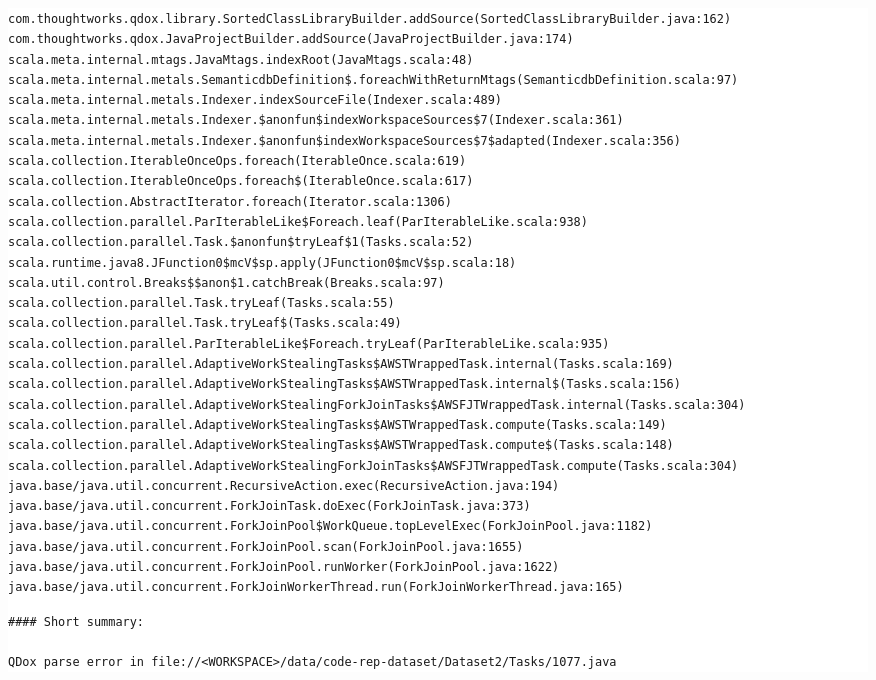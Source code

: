 	com.thoughtworks.qdox.library.SortedClassLibraryBuilder.addSource(SortedClassLibraryBuilder.java:162)
	com.thoughtworks.qdox.JavaProjectBuilder.addSource(JavaProjectBuilder.java:174)
	scala.meta.internal.mtags.JavaMtags.indexRoot(JavaMtags.scala:48)
	scala.meta.internal.metals.SemanticdbDefinition$.foreachWithReturnMtags(SemanticdbDefinition.scala:97)
	scala.meta.internal.metals.Indexer.indexSourceFile(Indexer.scala:489)
	scala.meta.internal.metals.Indexer.$anonfun$indexWorkspaceSources$7(Indexer.scala:361)
	scala.meta.internal.metals.Indexer.$anonfun$indexWorkspaceSources$7$adapted(Indexer.scala:356)
	scala.collection.IterableOnceOps.foreach(IterableOnce.scala:619)
	scala.collection.IterableOnceOps.foreach$(IterableOnce.scala:617)
	scala.collection.AbstractIterator.foreach(Iterator.scala:1306)
	scala.collection.parallel.ParIterableLike$Foreach.leaf(ParIterableLike.scala:938)
	scala.collection.parallel.Task.$anonfun$tryLeaf$1(Tasks.scala:52)
	scala.runtime.java8.JFunction0$mcV$sp.apply(JFunction0$mcV$sp.scala:18)
	scala.util.control.Breaks$$anon$1.catchBreak(Breaks.scala:97)
	scala.collection.parallel.Task.tryLeaf(Tasks.scala:55)
	scala.collection.parallel.Task.tryLeaf$(Tasks.scala:49)
	scala.collection.parallel.ParIterableLike$Foreach.tryLeaf(ParIterableLike.scala:935)
	scala.collection.parallel.AdaptiveWorkStealingTasks$AWSTWrappedTask.internal(Tasks.scala:169)
	scala.collection.parallel.AdaptiveWorkStealingTasks$AWSTWrappedTask.internal$(Tasks.scala:156)
	scala.collection.parallel.AdaptiveWorkStealingForkJoinTasks$AWSFJTWrappedTask.internal(Tasks.scala:304)
	scala.collection.parallel.AdaptiveWorkStealingTasks$AWSTWrappedTask.compute(Tasks.scala:149)
	scala.collection.parallel.AdaptiveWorkStealingTasks$AWSTWrappedTask.compute$(Tasks.scala:148)
	scala.collection.parallel.AdaptiveWorkStealingForkJoinTasks$AWSFJTWrappedTask.compute(Tasks.scala:304)
	java.base/java.util.concurrent.RecursiveAction.exec(RecursiveAction.java:194)
	java.base/java.util.concurrent.ForkJoinTask.doExec(ForkJoinTask.java:373)
	java.base/java.util.concurrent.ForkJoinPool$WorkQueue.topLevelExec(ForkJoinPool.java:1182)
	java.base/java.util.concurrent.ForkJoinPool.scan(ForkJoinPool.java:1655)
	java.base/java.util.concurrent.ForkJoinPool.runWorker(ForkJoinPool.java:1622)
	java.base/java.util.concurrent.ForkJoinWorkerThread.run(ForkJoinWorkerThread.java:165)
```
#### Short summary: 

QDox parse error in file://<WORKSPACE>/data/code-rep-dataset/Dataset2/Tasks/1077.java